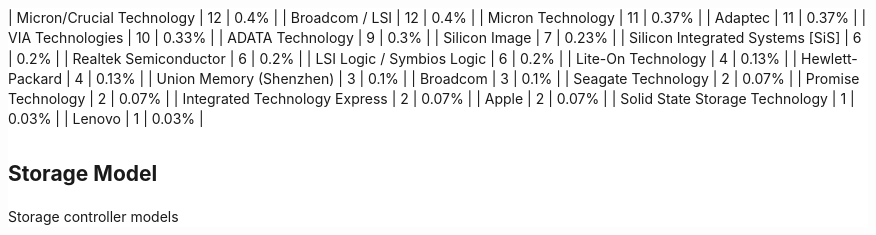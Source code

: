 | Micron/Crucial Technology        | 12        | 0.4%    |
| Broadcom / LSI                   | 12        | 0.4%    |
| Micron Technology                | 11        | 0.37%   |
| Adaptec                          | 11        | 0.37%   |
| VIA Technologies                 | 10        | 0.33%   |
| ADATA Technology                 | 9         | 0.3%    |
| Silicon Image                    | 7         | 0.23%   |
| Silicon Integrated Systems [SiS] | 6         | 0.2%    |
| Realtek Semiconductor            | 6         | 0.2%    |
| LSI Logic / Symbios Logic        | 6         | 0.2%    |
| Lite-On Technology               | 4         | 0.13%   |
| Hewlett-Packard                  | 4         | 0.13%   |
| Union Memory (Shenzhen)          | 3         | 0.1%    |
| Broadcom                         | 3         | 0.1%    |
| Seagate Technology               | 2         | 0.07%   |
| Promise Technology               | 2         | 0.07%   |
| Integrated Technology Express    | 2         | 0.07%   |
| Apple                            | 2         | 0.07%   |
| Solid State Storage Technology   | 1         | 0.03%   |
| Lenovo                           | 1         | 0.03%   |

Storage Model
-------------

Storage controller models
